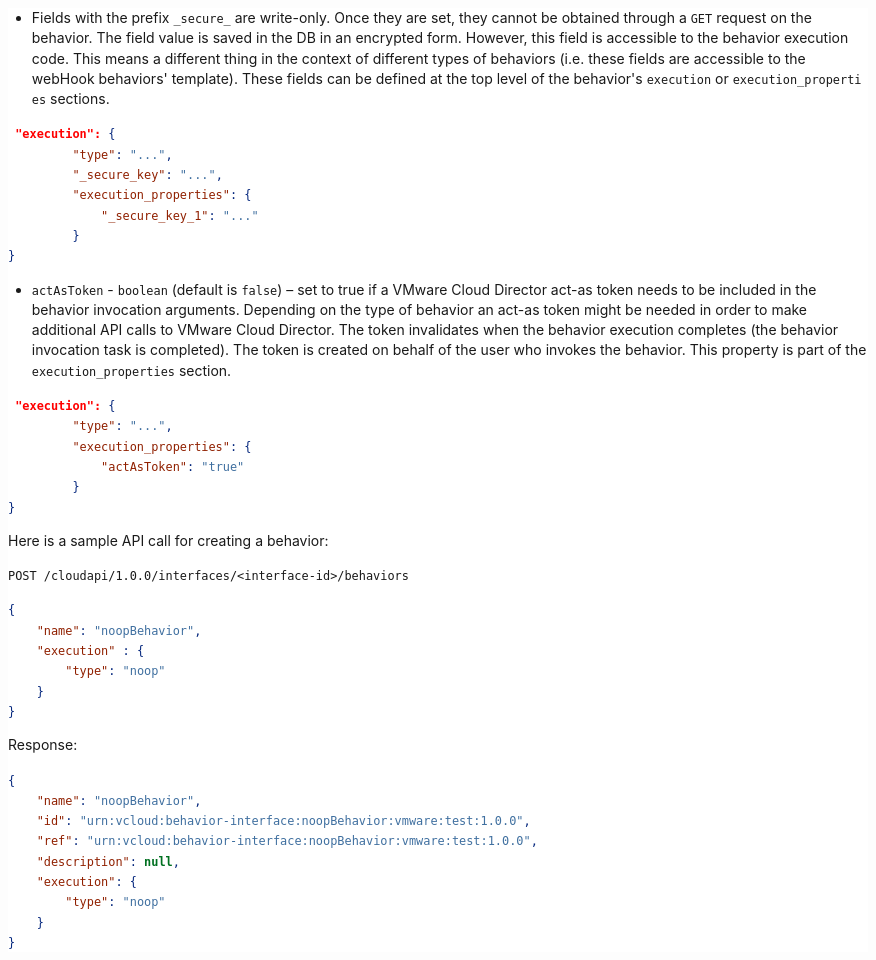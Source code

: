 - Fields with the prefix `_secure_` are write-only. Once they are set, they cannot be obtained through a `GET` request on the behavior. The field value is saved in the DB in an encrypted form. However, this field is accessible to the behavior execution code. This means a different thing in the context of different types of behaviors (i.e. these fields are accessible to the webHook behaviors' template). These fields can be defined at the top level of the behavior's `execution` or `execution_properties` sections.

```json
 "execution": {
         "type": "...",
         "_secure_key": "...",
         "execution_properties": {
             "_secure_key_1": "..."
         }
}
```

- `actAsToken` - `boolean` (default is `false`) – set to true if a VMware Cloud Director act-as token needs to be included in the behavior invocation arguments. Depending on the type of behavior an act-as token might be needed in order to make additional API calls to VMware Cloud Director. The token invalidates when the behavior execution completes (the behavior invocation task is completed). The token is created on behalf of the user who invokes the behavior. This property is part of the `execution_properties` section.

```json
 "execution": {
         "type": "...",
         "execution_properties": {
             "actAsToken": "true"
         }
}
```

Here is a sample API call for creating a behavior:

```text
POST /cloudapi/1.0.0/interfaces/<interface-id>/behaviors
```

```json
{
    "name": "noopBehavior",
    "execution" : {
        "type": "noop"
    }
}
```

Response:

```json
{
    "name": "noopBehavior",
    "id": "urn:vcloud:behavior-interface:noopBehavior:vmware:test:1.0.0",
    "ref": "urn:vcloud:behavior-interface:noopBehavior:vmware:test:1.0.0",
    "description": null,
    "execution": {
        "type": "noop"
    }
}
```
